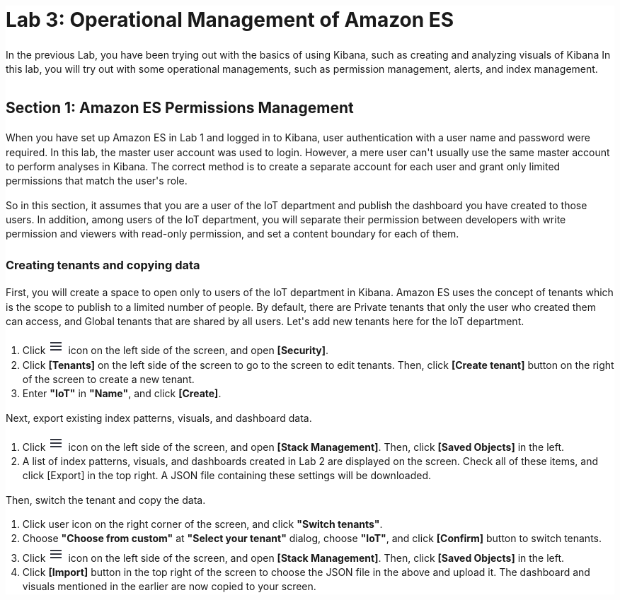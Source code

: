 # Lab 3: Operational Management of Amazon ES

In the previous Lab, you have been trying out with the basics of using Kibana, such as creating and analyzing visuals of Kibana In this lab, you will try out with some operational managements, such as permission management, alerts, and index management.

## Section 1: Amazon ES Permissions Management

When you have set up Amazon ES in Lab 1 and logged in to Kibana, user authentication with a user name and password were required. In this lab, the master user account was used to login. However, a mere user can't usually use the same master account to perform analyses in Kibana. The correct method is to create a separate account for each user and grant only limited permissions that match the user's role.

So in this section, it assumes that you are a user of the IoT department and publish the dashboard you have created to those users. In addition, among users of the IoT department, you will separate their permission between developers with write permission and viewers with read-only permission, and set a content boundary for each of them.

### Creating tenants and copying data

First, you will create a space to open only to users of the IoT department in Kibana. Amazon ES uses the concept of tenants which is the scope to publish to a limited number of people. By default, there are Private tenants that only the user who created them can access, and Global tenants that are shared by all users. Let's add new tenants here for the IoT department.

1. Click ![kibana_hamburger](../images/kibana_hamburger.png) icon on the left side of the screen, and open **[Security]**.
2. Click **[Tenants]** on the left side of the screen to go to the screen to edit tenants. Then, click **[Create tenant]**  button on the right of the screen to create a new tenant.
3. Enter **"IoT"** in **"Name"**, and click **[Create]**.

Next, export existing index patterns, visuals, and dashboard data.

1. Click ![kibana_hamburger](../images/kibana_hamburger.png) icon on the left side of the screen, and open **[Stack Management]**. Then, click **[Saved Objects]** in the left.
2. A list of index patterns, visuals, and dashboards created in Lab 2 are displayed on the screen. Check all of these items, and click [Export] in the top right. A JSON file containing these settings will be downloaded.

Then, switch the tenant and copy the data.

1. Click user icon on the right corner of the screen, and click **"Switch tenants"**.
1. Choose **"Choose from custom"** at **"Select your tenant"** dialog, choose **"IoT"**, and click **[Confirm]** button to switch tenants.
1. Click ![kibana_hamburger](../images/kibana_hamburger.png) icon on the left side of the screen, and open **[Stack Management]**. Then, click **[Saved Objects]** in the left.
1. Click **[Import]** button in the top right of the screen to choose the JSON file in the above and upload it. The dashboard and visuals mentioned in the earlier are now copied to your screen.

